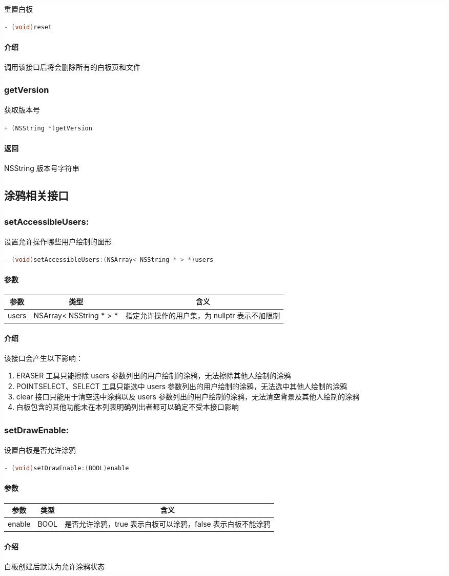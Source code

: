 重置白板 
``` Objective-C
- (void)reset
```
#### 介绍
调用该接口后将会删除所有的白板页和文件 


### getVersion
获取版本号 
``` Objective-C
+ (NSString *)getVersion
```
#### 返回
NSString 版本号字符串 



## 涂鸦相关接口

### setAccessibleUsers:
设置允许操作哪些用户绘制的图形 
``` Objective-C
- (void)setAccessibleUsers:(NSArray< NSString * > *)users 
```
#### 参数

| 参数 | 类型 | 含义 |
| --- | --- | --- |
| users | NSArray< NSString * > * | 指定允许操作的用户集，为 nullptr 表示不加限制 |

#### 介绍
该接口会产生以下影响：
1. ERASER 工具只能擦除 users 参数列出的用户绘制的涂鸦，无法擦除其他人绘制的涂鸦
2. POINTSELECT、SELECT 工具只能选中 users 参数列出的用户绘制的涂鸦，无法选中其他人绘制的涂鸦
3. clear 接口只能用于清空选中涂鸦以及 users 参数列出的用户绘制的涂鸦，无法清空背景及其他人绘制的涂鸦
4. 白板包含的其他功能未在本列表明确列出者都可以确定不受本接口影响 


### setDrawEnable:
设置白板是否允许涂鸦 
``` Objective-C
- (void)setDrawEnable:(BOOL)enable 
```
#### 参数

| 参数 | 类型 | 含义 |
| --- | --- | --- |
| enable | BOOL | 是否允许涂鸦，true 表示白板可以涂鸦，false 表示白板不能涂鸦 |

#### 介绍
白板创建后默认为允许涂鸦状态 
